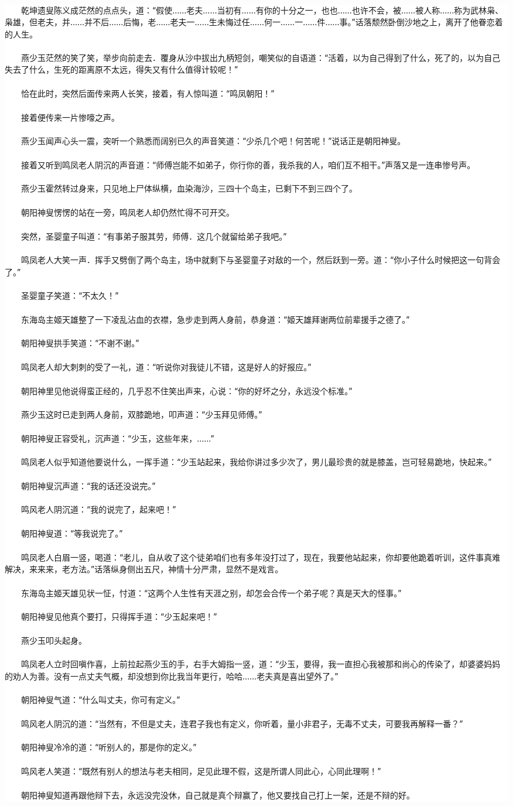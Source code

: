 　　乾坤遗叟陈义成茫然的点点头，道：“假使……老夫……当初有……有你的十分之一，也也……也许不会，被……被人称……称为武林枭、枭雄，但老夫，并……并不后……后悔，老……老夫一……生未悔过任……何一……一……件……事。”话落颓然卧倒沙地之上，离开了他眷恋着的人生。<br />
<br />
　　燕少玉茫然的笑了笑，举步向前走去．覆身从沙中拔出九柄短剑，嘲笑似的自语道：“活着，以为自己得到了什么，死了的，以为自己失去了什么，生死的距离原不太远，得失又有什么值得计较呢！”<br />
<br />
　　恰在此时，突然后面传来两人长笑，接着，有人惊叫道：“鸣凤朝阳！”<br />
<br />
　　接着便传来一片惨嚎之声。<br />
<br />
　　燕少玉闻声心头一震，突听一个熟悉而阔别已久的声音笑道：“少杀几个吧！何苦呢！”说话正是朝阳神叟。<br />
<br />
　　接着又听到鸣凤老人阴沉的声音道：“师傅岂能不如弟子，你行你的善，我杀我的人，咱们互不相干。”声落又是一连串惨号声。<br />
<br />
　　燕少玉霍然转过身来，只见地上尸体纵横，血染海沙，三四十个岛主，已剩下不到三四个了。<br />
<br />
　　朝阳神叟愣愣的站在一旁，鸣凤老人却仍然忙得不可开交。<br />
<br />
　　突然，圣婴童子叫道：“有事弟子服其劳，师傅．这几个就留给弟子我吧。”<br />
<br />
　　鸣凤老人大笑一声．挥手又劈倒了两个岛主，场中就剩下与圣婴童子对敌的一个，然后跃到一旁。道：“你小子什么时候把这一句背会了。”<br />
<br />
　　圣婴童子笑道：“不太久！”<br />
<br />
　　东海岛主姬天雄整了一下凌乱沾血的衣襟，急步走到两人身前，恭身道：“姬天雄拜谢两位前辈援手之德了。”<br />
<br />
　　朝阳神叟拱手笑道：“不谢不谢。”<br />
<br />
　　鸣凤老人却大刺刺的受了一礼，道：“听说你对我徒儿不错，这是好人的好报应。”<br />
<br />
　　朝阳神里见他说得蛮正经的，几乎忍不住笑出声来，心说：“你的好坏之分，永远没个标准。”<br />
<br />
　　燕少玉这时已走到两人身前，双膝跪地，叩声道：“少玉拜见师傅。”<br />
<br />
　　朝阳神叟正容受礼，沉声道：“少玉，这些年来，……”<br />
<br />
　　鸣凤老人似乎知道他要说什么，一挥手道：“少玉站起来，我给你讲过多少次了，男儿最珍贵的就是膝盖，岂可轻易跪地，快起来。”<br />
<br />
　　朝阳神叟沉声道：“我的话还没说完。”<br />
<br />
　　鸣风老人阴沉道：“我的说完了，起来吧！”<br />
<br />
　　朝阳神叟道：“等我说完了。”<br />
<br />
　　鸣凤老人白眉一竖，喝道：“老儿，自从收了这个徒弟咱们也有多年没打过了，现在，我要他站起来，你却要他跪着听训，这件事真难解决，来来来，老方法。”话落纵身侧出五尺，神情十分严肃，显然不是戏言。<br />
<br />
　　东海岛主姬天雄见状一怔，忖道：“这两个人生性有天涯之别，却怎会合传一个弟子呢？真是天大的怪事。”<br />
<br />
　　朝阳神叟见他真个要打，只得挥手道：“少玉起来吧！”<br />
<br />
　　燕少玉叩头起身。<br />
<br />
　　鸣凤老人立时回嗔作喜，上前拉起燕少玉的手，右手大姆指一竖，道：“少玉，要得，我一直担心我被那和尚心的传染了，却婆婆妈妈的劝人为善。没有一点丈夫气概，却没想到你比我当年更行，哈哈……老夫真是喜出望外了。”<br />
<br />
　　朝阳神叟气道：“什么叫丈夫，你可有定义。”<br />
<br />
　　鸣风老人阴沉的道：“当然有，不但是丈夫，连君子我也有定义，你听着，量小非君子，无毒不丈夫，可要我再解释一番？”<br />
<br />
　　朝阳神叟冷冷的道：“听别人的，那是你的定义。”<br />
<br />
　　鸣风老人笑道：“既然有别人的想法与老夫相同，足见此理不假，这是所谓人同此心，心同此理啊！”<br />
<br />
　　朝阳神叟知道再跟他辩下去，永远没完没休，自己就是真个辩赢了，他又要找自己打上一架，还是不辩的好。<br />